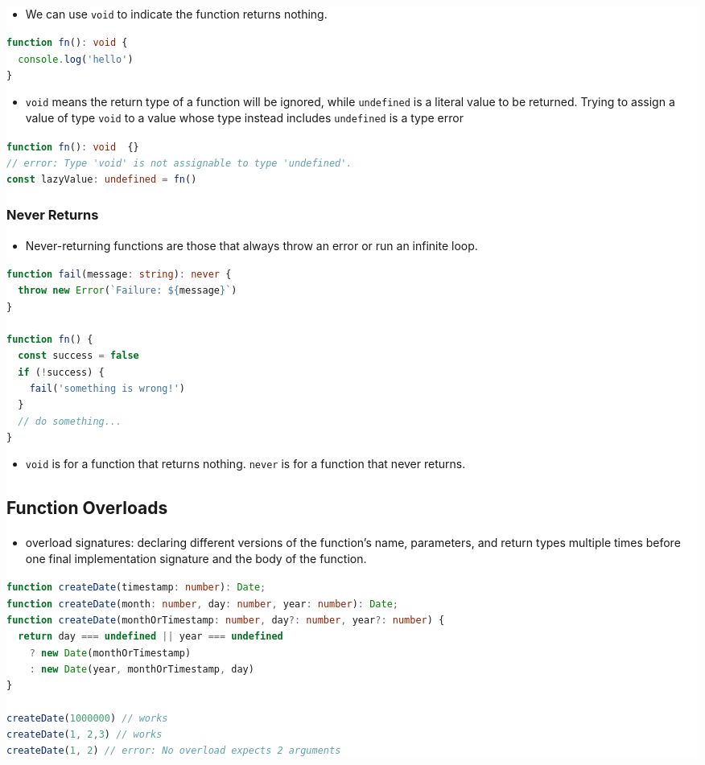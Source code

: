 - We can use `void` to indicate the function returns nothing.

```ts
function fn(): void {
  console.log('hello')
}
```

- `void` means the return type of a function will be ignored, while `undefined` is a literal value to be returned. Trying to assign a value of type `void` to a value whose type instead includes `undefined` is a type error

```ts
function fn(): void  {}
// error: Type 'void' is not assignable to type 'undefined'.
const lazyValue: undefined = fn()
```

### Never Returns

- Never-returning functions are those that always throw an error or run an infinite loop.

```ts
function fail(message: string): never {
  throw new Error(`Failure: ${message}`)
}

function fn() {
  const success = false
  if (!success) {
    fail('something is wrong!')
  }
  // do something...
}
```

- `void` is for a function that returns nothing. `never` is for a function that never returns.

## Function Overloads

- overload signatures: declaring different versions of the function’s name, parameters, and return types multiple times before one final implementation signature and the body of the function.

```ts
function createDate(timestamp: number): Date;
function createDate(month: number, day: number, year: number): Date;
function createDate(monthOrTimestamp: number, day?: number, year?: number) {
  return day === undefined || year === undefined
    ? new Date(monthOrTimestamp)
    : new Date(year, monthOrTimestamp, day)
}

createDate(1000000) // works
createDate(1, 2,3) // works
createDate(1, 2) // error: No overload expects 2 arguments
```
